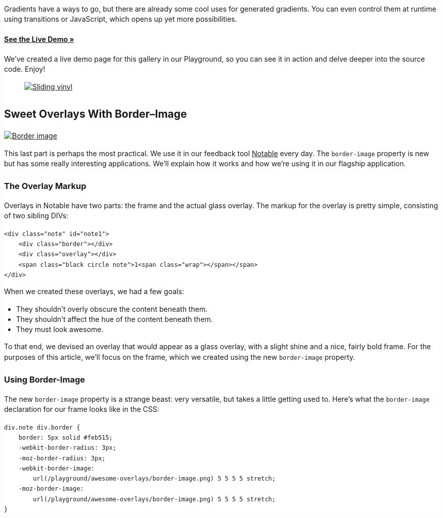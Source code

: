 Gradients have a ways to go, but there are already some cool uses for generated gradients. You can even control them at runtime using transitions or JavaScript, which opens up yet more possibilities.

#### [See the Live Demo &raquo;](https://www.zurb.com/playground/sliding-vinyl)

We’ve created a live demo page for this gallery in our Playground, so you can see it in action and delve deeper into the source code. Enjoy!

<figure>
	<a href="https://www.zurb.com/playground/sliding-vinyl">
	<img loading="lazy" decoding="async" src="https://archive.smashing.media/assets/344dbf88-fdf9-42bb-adb4-46f01eedd629/7915f05c-e4d4-47b9-ad5b-e6942c46d623/sliding-vinyl-th.jpg" alt="Sliding vinyl" /></a>
</figure>

## Sweet Overlays With Border&ndash;Image

[![Border image](https://archive.smashing.media/assets/344dbf88-fdf9-42bb-adb4-46f01eedd629/3d739d0d-430f-4a3e-afcb-66177777afda/hotness-7.png)](https://www.zurb.com/playground/awesome-overlays)

This last part is perhaps the most practical. We use it in our feedback tool [Notable](https://www.notableapp.com) every day. The `border-image` property is new but has some really interesting applications. We’ll explain how it works and how we’re using it in our flagship application.

### The Overlay Markup

Overlays in Notable have two parts: the frame and the actual glass overlay. The markup for the overlay is pretty simple, consisting of two sibling DIVs:

<pre><code>&lt;div class="note" id="note1"&gt;
	&lt;div class="border"&gt;&lt;/div&gt;
	&lt;div class="overlay"&gt;&lt;/div&gt;
	&lt;span class="black circle note"&gt;1&lt;span class="wrap"&gt;&lt;/span&gt;&lt;/span&gt;
&lt;/div&gt;</code></pre>

When we created these overlays, we had a few goals:

- They shouldn’t overly obscure the content beneath them.
- They shouldn’t affect the hue of the content beneath them.
- They must look awesome.

To that end, we devised an overlay that would appear as a glass overlay, with a slight shine and a nice, fairly bold frame. For the purposes of this article, we’ll focus on the frame, which we created using the new `border-image` property.

### Using Border-Image

The new `border-image` property is a strange beast: very versatile, but takes a little getting used to. Here’s what the `border-image` declaration for our frame looks like in the CSS:

<pre><code>div.note div.border {
	border: 5px solid #feb515;
	-webkit-border-radius: 3px;
	-moz-border-radius: 3px;
	-webkit-border-image:
		url(/playground/awesome-overlays/border-image.png) 5 5 5 5 stretch;
	-moz-border-image:
		url(/playground/awesome-overlays/border-image.png) 5 5 5 5 stretch;
}</code></pre>
